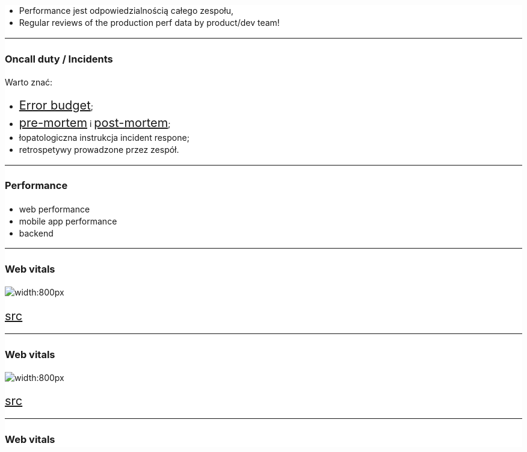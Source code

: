 - Performance jest odpowiedzialnością całego zespołu,
- Regular reviews of the production perf data by product/dev team!

---

### Oncall duty / Incidents

Warto znać:

- [Error budget](https://www.atlassian.com/incident-management/kpis/error-budget);
- [pre-mortem](https://en.wikipedia.org/wiki/Pre-mortem) i [post-mortem](https://www.atlassian.com/incident-management/postmortem/blameless);
- łopatologiczna instrukcja incident respone;
- retrospetywy prowadzone przez zespół.

---

### Performance

- web performance
- mobile app performance
- backend

---

### Web vitals

<style scoped>
a {
  font-size: 20px
}
</style>

![width:800px](https://requestmetrics.com/assets/images/webperf/measure-web-performance/first_contentful_paint_1480.png)

[src](https://requestmetrics.com/web-performance/measure-web-performance)

---

### Web vitals

<style scoped>
a {
  font-size: 20px
}
</style>

![width:800px](https://requestmetrics.com/assets/images/webperf/measure-web-performance/largest_contentful_paint_1480.png)

[src](https://requestmetrics.com/web-performance/measure-web-performance)

---

### Web vitals
